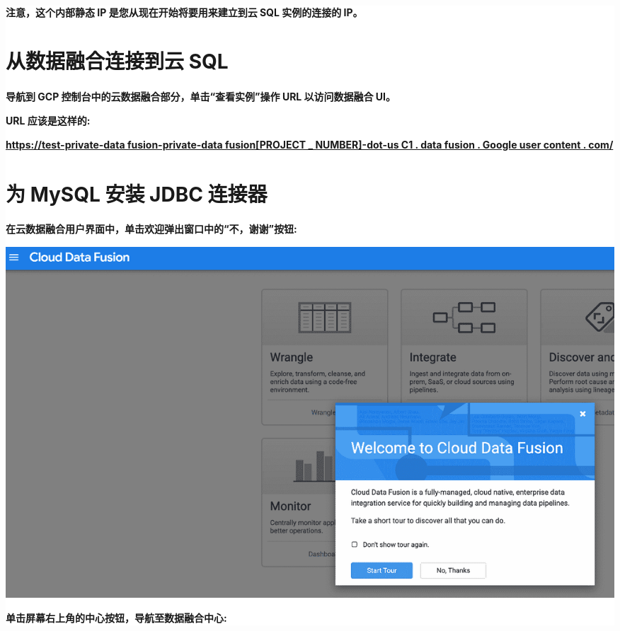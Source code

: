 ****注意，这个内部静态 IP 是您从现在开始将要用来建立到云 SQL 实例的连接的 IP。****

# **从数据融合连接到云 SQL**

**导航到 GCP 控制台中的云数据融合部分，单击“查看实例”操作 URL 以访问数据融合 UI。**

**URL 应该是这样的:**

**[https://test-private-data fusion-private-data fusion[PROJECT _ NUMBER]-dot-us C1 . data fusion . Google user content . com/](https://test-private-datafusion-private-datafusion[PROJECT_NUMBER]-dot-usc1.datafusion.googleusercontent.com/)**

# **为 MySQL 安装 JDBC 连接器**

**在云数据融合用户界面中，单击欢迎弹出窗口中的“不，谢谢”按钮:**

**![](img/830bdbf09df57bf5e14ad98c45c2d534.png)**

**单击屏幕右上角的中心按钮，导航至数据融合中心:**
